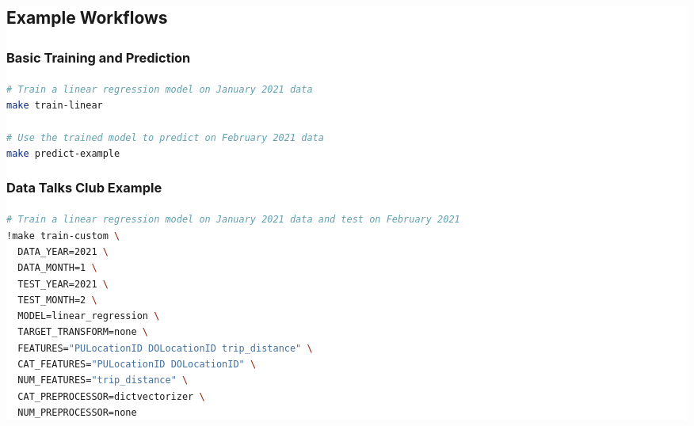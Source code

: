 ## Example Workflows

### Basic Training and Prediction

```bash
# Train a linear regression model on January 2021 data
make train-linear

# Use the trained model to predict on February 2021 data
make predict-example
```

### Data Talks Club Example

```bash
# Train a linear regression model on January 2021 data and test on February 2021
!make train-custom \
  DATA_YEAR=2021 \
  DATA_MONTH=1 \
  TEST_YEAR=2021 \
  TEST_MONTH=2 \
  MODEL=linear_regression \
  TARGET_TRANSFORM=none \
  FEATURES="PULocationID DOLocationID trip_distance" \
  CAT_FEATURES="PULocationID DOLocationID" \
  NUM_FEATURES="trip_distance" \
  CAT_PREPROCESSOR=dictvectorizer \
  NUM_PREPROCESSOR=none
```
